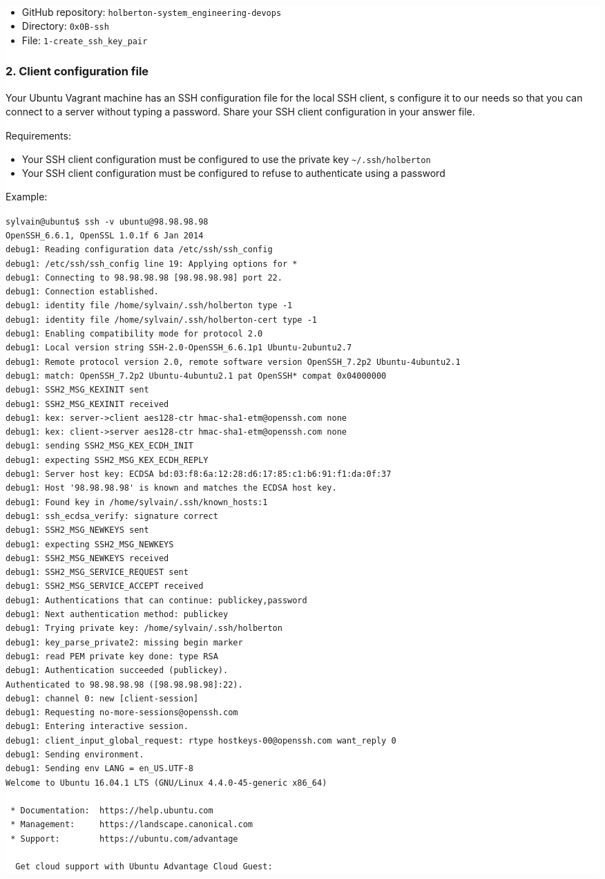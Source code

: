 -   GitHub repository:  `holberton-system_engineering-devops`
-   Directory:  `0x0B-ssh`
-   File:  `1-create_ssh_key_pair`


### 2. Client configuration file


Your Ubuntu Vagrant machine has an SSH configuration file for the local SSH client, s configure it to our needs so that you can connect to a server without typing a password. Share your SSH client configuration in your answer file.

Requirements:

-   Your SSH client configuration must be configured to use the private key  `~/.ssh/holberton`
-   Your SSH client configuration must be configured to refuse to authenticate using a password

Example:

```
sylvain@ubuntu$ ssh -v ubuntu@98.98.98.98
OpenSSH_6.6.1, OpenSSL 1.0.1f 6 Jan 2014
debug1: Reading configuration data /etc/ssh/ssh_config
debug1: /etc/ssh/ssh_config line 19: Applying options for *
debug1: Connecting to 98.98.98.98 [98.98.98.98] port 22.
debug1: Connection established.
debug1: identity file /home/sylvain/.ssh/holberton type -1
debug1: identity file /home/sylvain/.ssh/holberton-cert type -1
debug1: Enabling compatibility mode for protocol 2.0
debug1: Local version string SSH-2.0-OpenSSH_6.6.1p1 Ubuntu-2ubuntu2.7
debug1: Remote protocol version 2.0, remote software version OpenSSH_7.2p2 Ubuntu-4ubuntu2.1
debug1: match: OpenSSH_7.2p2 Ubuntu-4ubuntu2.1 pat OpenSSH* compat 0x04000000
debug1: SSH2_MSG_KEXINIT sent
debug1: SSH2_MSG_KEXINIT received
debug1: kex: server->client aes128-ctr hmac-sha1-etm@openssh.com none
debug1: kex: client->server aes128-ctr hmac-sha1-etm@openssh.com none
debug1: sending SSH2_MSG_KEX_ECDH_INIT
debug1: expecting SSH2_MSG_KEX_ECDH_REPLY
debug1: Server host key: ECDSA bd:03:f8:6a:12:28:d6:17:85:c1:b6:91:f1:da:0f:37
debug1: Host '98.98.98.98' is known and matches the ECDSA host key.
debug1: Found key in /home/sylvain/.ssh/known_hosts:1
debug1: ssh_ecdsa_verify: signature correct
debug1: SSH2_MSG_NEWKEYS sent
debug1: expecting SSH2_MSG_NEWKEYS
debug1: SSH2_MSG_NEWKEYS received
debug1: SSH2_MSG_SERVICE_REQUEST sent
debug1: SSH2_MSG_SERVICE_ACCEPT received
debug1: Authentications that can continue: publickey,password
debug1: Next authentication method: publickey
debug1: Trying private key: /home/sylvain/.ssh/holberton
debug1: key_parse_private2: missing begin marker
debug1: read PEM private key done: type RSA
debug1: Authentication succeeded (publickey).
Authenticated to 98.98.98.98 ([98.98.98.98]:22).
debug1: channel 0: new [client-session]
debug1: Requesting no-more-sessions@openssh.com
debug1: Entering interactive session.
debug1: client_input_global_request: rtype hostkeys-00@openssh.com want_reply 0
debug1: Sending environment.
debug1: Sending env LANG = en_US.UTF-8
Welcome to Ubuntu 16.04.1 LTS (GNU/Linux 4.4.0-45-generic x86_64)

 * Documentation:  https://help.ubuntu.com
 * Management:     https://landscape.canonical.com
 * Support:        https://ubuntu.com/advantage

  Get cloud support with Ubuntu Advantage Cloud Guest:
```